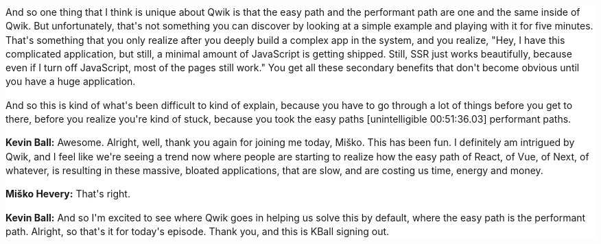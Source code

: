 And so one thing that I think is unique about Qwik is that the easy path and the performant path are one and the same inside of Qwik. But unfortunately, that's not something you can discover by looking at a simple example and playing with it for five minutes. That's something that you only realize after you deeply build a complex app in the system, and you realize, "Hey, I have this complicated application, but still, a minimal amount of JavaScript is getting shipped. Still, SSR just works beautifully, because even if I turn off JavaScript, most of the pages still work." You get all these secondary benefits that don't become obvious until you have a huge application.

And so this is kind of what's been difficult to kind of explain, because you have to go through a lot of things before you get to there, before you realize you're kind of stuck, because you took the easy paths \[unintelligible 00:51:36.03\] performant paths.

**Kevin Ball:** Awesome. Alright, well, thank you again for joining me today, Miško. This has been fun. I definitely am intrigued by Qwik, and I feel like we're seeing a trend now where people are starting to realize how the easy path of React, of Vue, of Next, of whatever, is resulting in these massive, bloated applications, that are slow, and are costing us time, energy and money.

**Miško Hevery:** That's right.

**Kevin Ball:** And so I'm excited to see where Qwik goes in helping us solve this by default, where the easy path is the performant path. Alright, so that's it for today's episode. Thank you, and this is KBall signing out.
